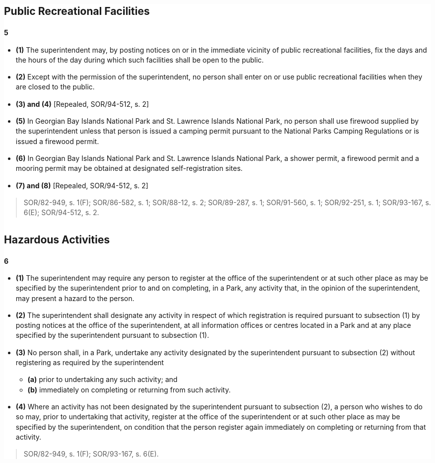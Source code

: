 


## Public Recreational Facilities


**5** 

- **(1)** The superintendent may, by posting notices on or in the immediate vicinity of public recreational facilities, fix the days and the hours of the day during which such facilities shall be open to the public.

- **(2)** Except with the permission of the superintendent, no person shall enter on or use public recreational facilities when they are closed to the public.

- **(3) and (4)** [Repealed, SOR/94-512, s. 2]

- **(5)** In Georgian Bay Islands National Park and St. Lawrence Islands National Park, no person shall use firewood supplied by the superintendent unless that person is issued a camping permit pursuant to the National Parks Camping Regulations or is issued a firewood permit.

- **(6)** In Georgian Bay Islands National Park and St. Lawrence Islands National Park, a shower permit, a firewood permit and a mooring permit may be obtained at designated self-registration sites.

- **(7) and (8)** [Repealed, SOR/94-512, s. 2]
> SOR/82-949, s. 1(F); SOR/86-582, s. 1; SOR/88-12, s. 2; SOR/89-287, s. 1; SOR/91-560, s. 1; SOR/92-251, s. 1; SOR/93-167, s. 6(E); SOR/94-512, s. 2.





## Hazardous Activities


**6** 

- **(1)** The superintendent may require any person to register at the office of the superintendent or at such other place as may be specified by the superintendent prior to and on completing, in a Park, any activity that, in the opinion of the superintendent, may present a hazard to the person.

- **(2)** The superintendent shall designate any activity in respect of which registration is required pursuant to subsection (1) by posting notices at the office of the superintendent, at all information offices or centres located in a Park and at any place specified by the superintendent pursuant to subsection (1).

- **(3)** No person shall, in a Park, undertake any activity designated by the superintendent pursuant to subsection (2) without registering as required by the superintendent
	- **(a)** prior to undertaking any such activity; and
	- **(b)** immediately on completing or returning from such activity.

- **(4)** Where an activity has not been designated by the superintendent pursuant to subsection (2), a person who wishes to do so may, prior to undertaking that activity, register at the office of the superintendent or at such other place as may be specified by the superintendent, on condition that the person register again immediately on completing or returning from that activity.
> SOR/82-949, s. 1(F); SOR/93-167, s. 6(E).





